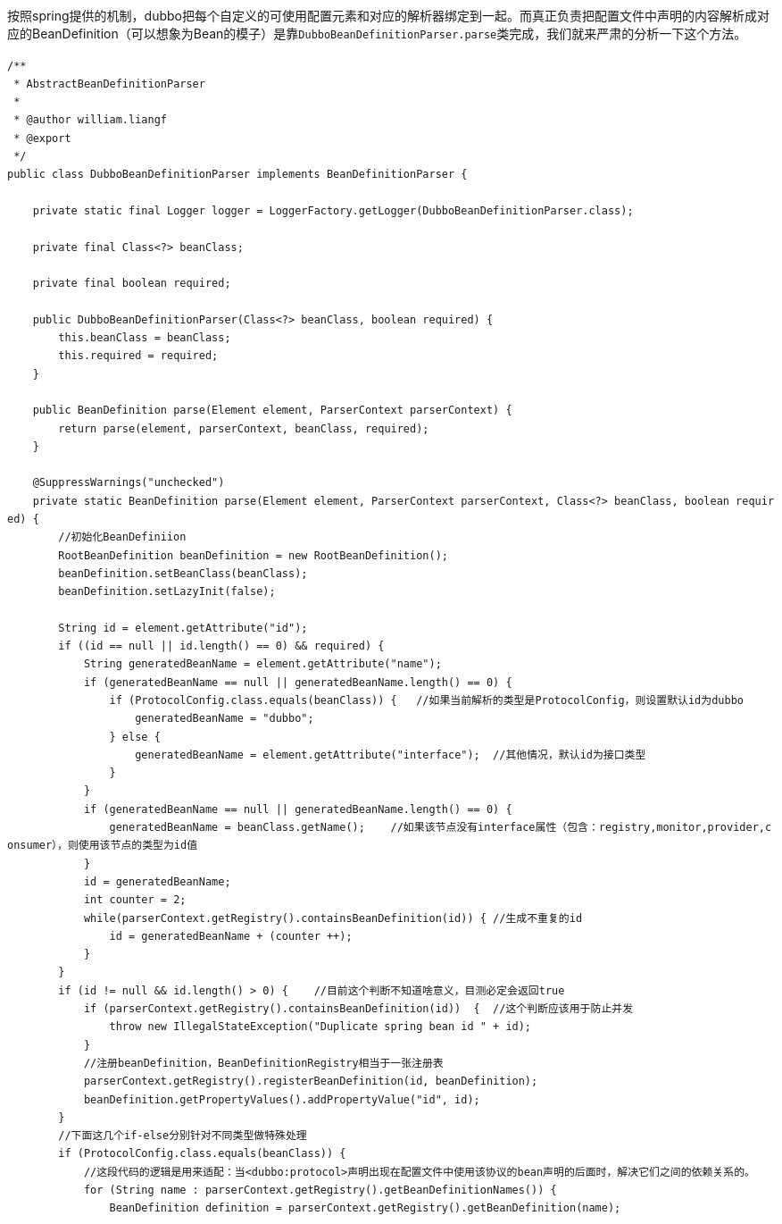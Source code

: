 按照spring提供的机制，dubbo把每个自定义的可使用配置元素和对应的解析器绑定到一起。而真正负责把配置文件中声明的内容解析成对应的BeanDefinition（可以想象为Bean的模子）是靠`DubboBeanDefinitionParser.parse`类完成，我们就来严肃的分析一下这个方法。
	
	/**
	 * AbstractBeanDefinitionParser
	 * 
	 * @author william.liangf
	 * @export
	 */
	public class DubboBeanDefinitionParser implements BeanDefinitionParser {
	    
	    private static final Logger logger = LoggerFactory.getLogger(DubboBeanDefinitionParser.class);
		
	    private final Class<?> beanClass;
	    
	    private final boolean required;
	
	    public DubboBeanDefinitionParser(Class<?> beanClass, boolean required) {
	        this.beanClass = beanClass;
	        this.required = required;
	    }
	
	    public BeanDefinition parse(Element element, ParserContext parserContext) {
	        return parse(element, parserContext, beanClass, required);
	    }
	    
	    @SuppressWarnings("unchecked")
	    private static BeanDefinition parse(Element element, ParserContext parserContext, Class<?> beanClass, boolean required) {
	        //初始化BeanDefiniion
	        RootBeanDefinition beanDefinition = new RootBeanDefinition();
	        beanDefinition.setBeanClass(beanClass);
	        beanDefinition.setLazyInit(false);
	
	        String id = element.getAttribute("id");
	        if ((id == null || id.length() == 0) && required) {
	        	String generatedBeanName = element.getAttribute("name");
	        	if (generatedBeanName == null || generatedBeanName.length() == 0) {
	        	    if (ProtocolConfig.class.equals(beanClass)) {   //如果当前解析的类型是ProtocolConfig，则设置默认id为dubbo
	        	        generatedBeanName = "dubbo";
	        	    } else {
	        	        generatedBeanName = element.getAttribute("interface");  //其他情况，默认id为接口类型
	        	    }
	        	}
	        	if (generatedBeanName == null || generatedBeanName.length() == 0) {
	        		generatedBeanName = beanClass.getName();    //如果该节点没有interface属性（包含：registry,monitor,provider,consumer），则使用该节点的类型为id值
	        	}
	            id = generatedBeanName; 
	            int counter = 2;
	            while(parserContext.getRegistry().containsBeanDefinition(id)) { //生成不重复的id
	                id = generatedBeanName + (counter ++);
	            }
	        }
	        if (id != null && id.length() > 0) {    //目前这个判断不知道啥意义，目测必定会返回true
	            if (parserContext.getRegistry().containsBeanDefinition(id))  {  //这个判断应该用于防止并发
	        		throw new IllegalStateException("Duplicate spring bean id " + id);
	        	}
	            //注册beanDefinition，BeanDefinitionRegistry相当于一张注册表
	            parserContext.getRegistry().registerBeanDefinition(id, beanDefinition);
	            beanDefinition.getPropertyValues().addPropertyValue("id", id);
	        }
	        //下面这几个if-else分别针对不同类型做特殊处理
	        if (ProtocolConfig.class.equals(beanClass)) {
	            //这段代码的逻辑是用来适配：当<dubbo:protocol>声明出现在配置文件中使用该协议的bean声明的后面时，解决它们之间的依赖关系的。
	            for (String name : parserContext.getRegistry().getBeanDefinitionNames()) {
	                BeanDefinition definition = parserContext.getRegistry().getBeanDefinition(name);